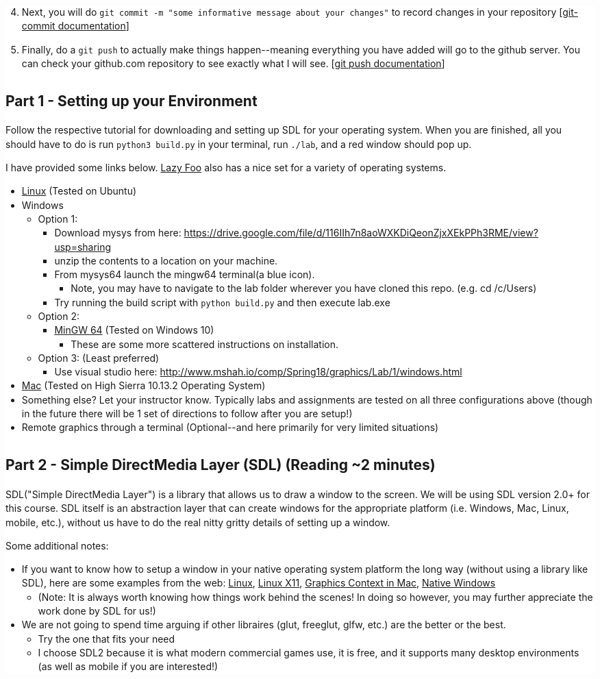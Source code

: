 4. Next, you will do `git commit -m "some informative message about your changes"` to record changes in your repository [[git-commit documentation](https://git-scm.com/docs/git-commit)]

5. Finally, do a `git push` to actually make things happen--meaning everything you have added will go to the github server. You can check your github.com repository to see exactly what I will see. [[git push documentation](https://git-scm.com/docs/git-push)]

## Part 1 - Setting up your Environment

Follow the respective tutorial for downloading and setting up SDL for your operating system. When you are finished, all you should have to do is run `python3 build.py` in your terminal, run `./lab`, and a red window should pop up.

I have provided some links below. [Lazy Foo](http://lazyfoo.net/tutorials/SDL/01_hello_SDL/index.php) also has a nice set for a variety of operating systems.

* [Linux](http://www.mshah.io/comp/Spring18/graphics/Lab/1/linux.html) (Tested on Ubuntu)
* Windows
  * Option 1: 
    * Download mysys from here: https://drive.google.com/file/d/116IIh7n8aoWXKDiQeonZjxXEkPPh3RME/view?usp=sharing
    * unzip the contents to a location on your machine.
    * From mysys64 launch the mingw64 terminal(a blue icon).
      * Note, you may have to navigate to the lab folder wherever you have cloned this repo. (e.g. cd /c/Users)
    * Try running the build script with `python build.py` and then execute lab.exe
  * Option 2: 
    * [MinGW 64](http://www.mshah.io/comp/Spring18/graphics/Lab/1/MinGW.html) (Tested on Windows 10)
      * These are some more scattered instructions on installation.
  * Option 3: (Least preferred)
      * Use visual studio here: http://www.mshah.io/comp/Spring18/graphics/Lab/1/windows.html
* [Mac](http://www.mshah.io/comp/Spring18/graphics/Lab/1/mac.html) (Tested on High Sierra 10.13.2 Operating System)
 * Something else? Let your instructor know. Typically labs and assignments are tested on all three configurations above (though in the future there will be 1 set of directions to follow after you are setup!)
* Remote graphics through a terminal (Optional--and here primarily for very limited situations)

## Part 2 - Simple DirectMedia Layer (SDL) (Reading ~2 minutes)

SDL("Simple DirectMedia Layer") is a library that allows us to draw a window to the screen. We will be using SDL version 2.0+ for this course. SDL itself is an abstraction layer that can create windows for the appropriate platform (i.e. Windows, Mac, Linux, mobile, etc.), without us have to do the real nitty gritty details of setting up a window.

Some additional notes:

- If you want to know how to setup a window in your native operating system platform the long way (without using a library like SDL), here are some examples from the web: [Linux](https://stackoverflow.com/questions/15091514/how-do-i-create-a-window-in-opengl-on-linux-instead-of-using-glut), [Linux X11](https://www.opengl.org/discussion_boards/showthread.php/177999-GCC-OpenGL-without-glut?p=1239444&viewfull=1#post1239444), [Graphics Context in Mac](https://developer.apple.com/library/content/documentation/GraphicsImaging/Conceptual/drawingwithquartz2d/dq_context/dq_context.html#//apple_ref/doc/uid/TP30001066-CH203-CJBDCHAC), [Native Windows](http://www.falloutsoftware.com/tutorials/gl/gl2.htm)
  - (Note: It is always worth knowing how things work behind the scenes! In doing so however, you may further appreciate the work done by SDL for us!)
- We are not going to spend time arguing if other libraires (glut, freeglut, glfw, etc.) are the better or the best.
  - Try the one that fits your need
  - I choose SDL2 because it is what modern commercial games use, it is free, and it supports many desktop environments (as well as mobile if you are interested!)
